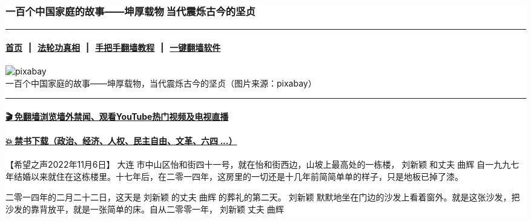 ### 一百个中国家庭的故事——坤厚载物  当代震烁古今的坚贞
------------------------

#### [首页](https://github.com/gfw-breaker/banned-news3/blob/master/README.md) &nbsp;&nbsp;|&nbsp;&nbsp; [法轮功真相](https://github.com/begood0513/basic/blob/master/README.md)  &nbsp;&nbsp;|&nbsp;&nbsp; [手把手翻墙教程](https://github.com/gfw-breaker/guides/wiki)  &nbsp;&nbsp;|&nbsp;&nbsp; [一键翻墙软件](https://github.com/gfw-breaker/nogfw/blob/master/README.md)  



<div><img alt="pixabay" src="https://img.soundofhope.org/2022-11/landscape-4026168__480-1667767349849.jpg"/>
<br/><figcaption class="caption">
 一百个中国家庭的故事——坤厚载物，当代震烁古今的坚贞（图片来源：pixabay）
</figcaption></div><hr/>

#### [ 🎬  免翻墙浏览墙外禁闻、观看YouTube热门视频及电视直播](https://github.com/gfw-breaker/HelloWorld)

#### [ 💥  禁书下载（政治、经济、人权、民主自由、文革、六四 ...）](https://github.com/gfw-breaker/books/blob/master/README.md)

<div><div class="Content__Wrapper sc-1bvya0-0 elmmKw article_body" itemprop="articleBody">
 <div id="post_place_1">
 </div>
 <p class="meta-top">
  <span class="meta">
   【希望之声2022年11月6日】
  </span>
  <ok href="/term/30481">
   大连
  </ok>
  市中山区怡和街四十一号，就在怡和街西边，山坡上最高处的一栋楼，
  <ok href="/term/804378">
   刘新颖
  </ok>
  和丈夫
  <ok href="/term/804381">
   曲辉
  </ok>
  自一九九七年结婚以来就住在这栋楼里。十七年后，在二零一四年，这房里的一切还是十几年前简简单单的样子，只是地板已掉了漆。
 </p>
 <p>
  二零一四年的二月二十二日，这天是
  <ok href="/term/804378">
   刘新颖
  </ok>
  的丈夫
  <ok href="/term/804381">
   曲辉
  </ok>
  的葬礼的第二天。
  <ok href="/term/804378">
   刘新颖
  </ok>
  默默地坐在门边的沙发上看着窗外。就是这张沙发，把沙发的靠背放平，就是一张简单的床。自从二零零一年，
  <ok href="/term/804378">
   刘新颖
  </ok>
  丈夫
  <ok href="/term/804381">
   曲辉
  </ok>